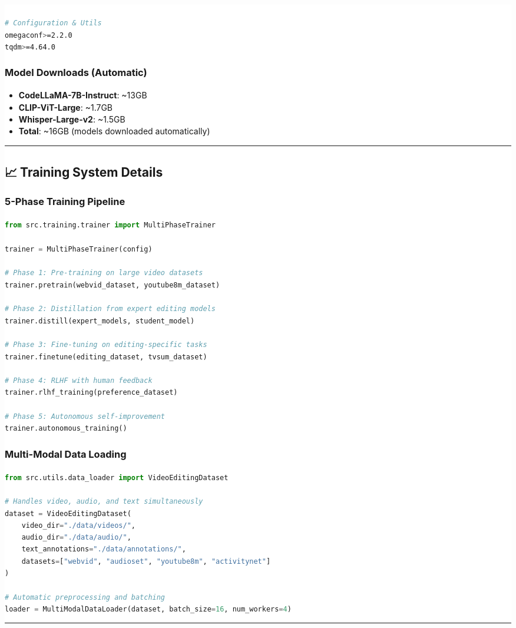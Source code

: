 ```bash

# Configuration & Utils
omegaconf>=2.2.0
tqdm>=4.64.0
```

### **Model Downloads (Automatic)**
- **CodeLLaMA-7B-Instruct**: ~13GB
- **CLIP-ViT-Large**: ~1.7GB  
- **Whisper-Large-v2**: ~1.5GB
- **Total**: ~16GB (models downloaded automatically)

---

## 📈 **Training System Details**

### **5-Phase Training Pipeline**
```python
from src.training.trainer import MultiPhaseTrainer

trainer = MultiPhaseTrainer(config)

# Phase 1: Pre-training on large video datasets
trainer.pretrain(webvid_dataset, youtube8m_dataset)

# Phase 2: Distillation from expert editing models
trainer.distill(expert_models, student_model)

# Phase 3: Fine-tuning on editing-specific tasks
trainer.finetune(editing_dataset, tvsum_dataset)

# Phase 4: RLHF with human feedback
trainer.rlhf_training(preference_dataset)

# Phase 5: Autonomous self-improvement
trainer.autonomous_training()
```

### **Multi-Modal Data Loading**
```python
from src.utils.data_loader import VideoEditingDataset

# Handles video, audio, and text simultaneously
dataset = VideoEditingDataset(
    video_dir="./data/videos/",
    audio_dir="./data/audio/", 
    text_annotations="./data/annotations/",
    datasets=["webvid", "audioset", "youtube8m", "activitynet"]
)

# Automatic preprocessing and batching
loader = MultiModalDataLoader(dataset, batch_size=16, num_workers=4)
```

---